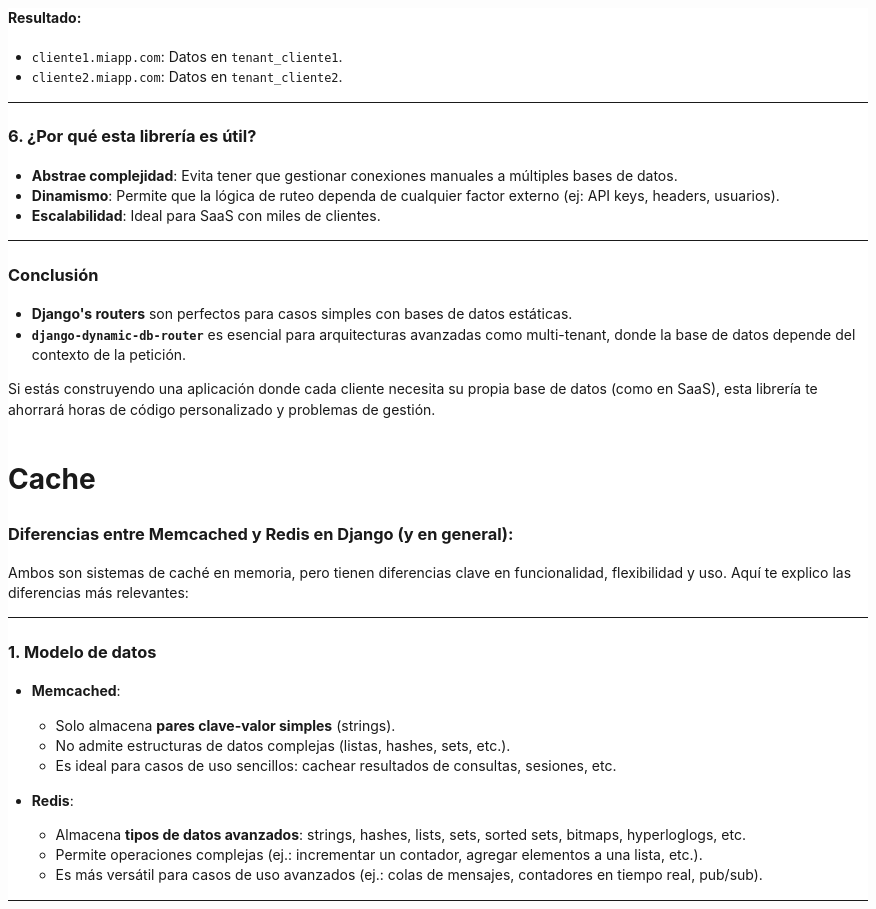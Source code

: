 #### **Resultado:**

- `cliente1.miapp.com`: Datos en `tenant_cliente1`.
- `cliente2.miapp.com`: Datos en `tenant_cliente2`.

---

### **6. ¿Por qué esta librería es útil?**

- **Abstrae complejidad**: Evita tener que gestionar conexiones manuales a múltiples bases de datos.
- **Dinamismo**: Permite que la lógica de ruteo dependa de cualquier factor externo (ej: API keys, headers, usuarios).
- **Escalabilidad**: Ideal para SaaS con miles de clientes.

---

### **Conclusión**

- **Django's routers** son perfectos para casos simples con bases de datos estáticas.
- **`django-dynamic-db-router`** es esencial para arquitecturas avanzadas como multi-tenant, donde la base de datos depende del contexto de la petición.

Si estás construyendo una aplicación donde cada cliente necesita su propia base de datos (como en SaaS), esta librería te ahorrará horas de código personalizado y problemas de gestión.

# Cache

### Diferencias entre **Memcached** y **Redis** en Django (y en general):

Ambos son sistemas de caché en memoria, pero tienen diferencias clave en funcionalidad, flexibilidad y uso. Aquí te explico las diferencias más relevantes:

---

### 1. **Modelo de datos**

- **Memcached**:
  
  - Solo almacena **pares clave-valor simples** (strings).
  - No admite estructuras de datos complejas (listas, hashes, sets, etc.).
  - Es ideal para casos de uso sencillos: cachear resultados de consultas, sesiones, etc.

- **Redis**:
  
  - Almacena **tipos de datos avanzados**: strings, hashes, lists, sets, sorted sets, bitmaps, hyperloglogs, etc.
  - Permite operaciones complejas (ej.: incrementar un contador, agregar elementos a una lista, etc.).
  - Es más versátil para casos de uso avanzados (ej.: colas de mensajes, contadores en tiempo real, pub/sub).

---
